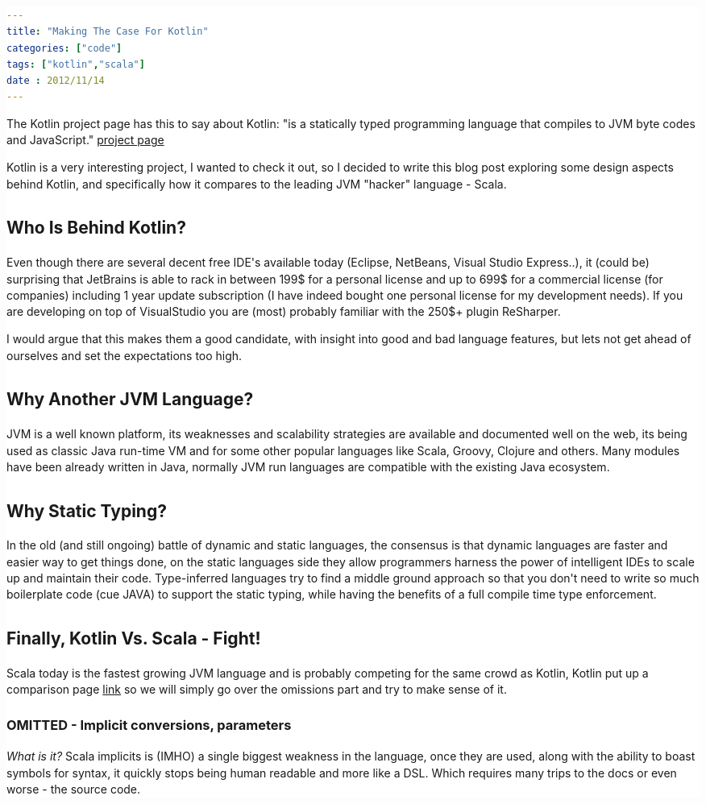 ```yaml
---
title: "Making The Case For Kotlin"
categories: ["code"]
tags: ["kotlin","scala"]
date : 2012/11/14
---
```


The Kotlin project page has this to say about Kotlin: "is a statically typed programming language that compiles to JVM byte codes and JavaScript." [project page](http://kotlin.jetbrains.org/)

Kotlin is a very interesting project, I wanted to check it out, so I decided to write this blog post exploring some design aspects behind Kotlin, and specifically how it compares to the leading JVM "hacker" language - Scala.

## Who Is Behind Kotlin?

Even though there are several decent free IDE's available today (Eclipse, NetBeans, Visual Studio Express..), it (could be) surprising that JetBrains is able to rack in between 199$ for a personal license and up to 699$ for a commercial license (for companies) including 1 year update subscription (I have indeed bought one personal license for my development needs). If you are developing on top of VisualStudio you are (most) probably familiar with the 250$+ plugin ReSharper.

I would argue that this makes them a good candidate, with insight into good and bad language features, but lets not get ahead of ourselves and set the expectations too high.

## Why Another JVM Language?

JVM is a well known platform, its weaknesses and scalability strategies are available and documented well on the web, its being used as classic Java run-time VM and for some other popular languages like Scala, Groovy, Clojure and others. Many modules have been already written in Java, normally JVM run languages are compatible with the existing Java ecosystem. 

## Why Static Typing?

In the old (and still ongoing) battle of dynamic and static languages, the consensus is that dynamic languages are faster and easier way to get things done, on the static languages side they allow programmers harness the power of intelligent IDEs to scale up and maintain their code. Type-inferred languages try to find a middle ground approach so that you don't need to write so much boilerplate code (cue JAVA) to support the static typing, while having the benefits of a full compile time type enforcement.

## Finally, Kotlin Vs. Scala - Fight!

Scala today is the fastest growing JVM language and is probably competing for the same crowd as Kotlin, Kotlin put up a comparison page [link](http://confluence.jetbrains.net/display/Kotlin/Comparison+to+Scala) so we will simply go over the omissions part and try to make sense of it.

### OMITTED - Implicit conversions, parameters

*What is it?* Scala implicits is (IMHO) a single biggest weakness in the language, once they are used, along with the ability to boast symbols for syntax, it quickly stops being human readable and more like a DSL. Which requires many trips to the docs or even worse - the source code.
